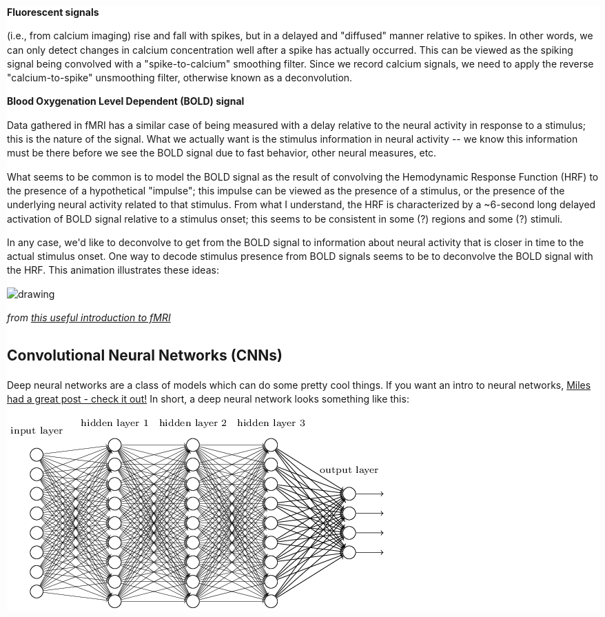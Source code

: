 **Fluorescent signals** 

(i.e., from calcium imaging) rise and fall with spikes, but in a delayed and "diffused" manner relative to spikes. In other words, we can only detect changes in calcium concentration well after a spike has actually occurred. This can be viewed as the spiking signal being convolved with a "spike-to-calcium" smoothing filter. Since we record calcium signals, we need to apply the reverse "calcium-to-spike" unsmoothing filter, otherwise known as a deconvolution. 

**Blood Oxygenation Level Dependent (BOLD) signal** 

Data gathered in fMRI has a similar case of being measured with a delay relative to the neural activity in response to a stimulus; this is the nature of the signal. What we actually want is the stimulus information in neural activity -- we know this information must be there before we see the BOLD signal due to fast behavior, other neural measures, etc. 

What seems to be common is to model the BOLD signal as the result of convolving the Hemodynamic Response Function (HRF) to the presence of a hypothetical "impulse"; this impulse can be viewed as the presence of a stimulus, or the presence of the underlying neural activity related to that stimulus. From what I understand, the HRF is characterized by a ~6-second long delayed activation of BOLD signal relative to a stimulus onset; this seems to be consistent in some (?) regions and some (?) stimuli. 

In any case, we'd like to deconvolve to get from the BOLD signal to information about neural activity that is closer in time to the actual stimulus onset. One way to decode stimulus presence from BOLD signals seems to be to deconvolve the BOLD signal with the HRF. This animation illustrates these ideas: 

<img src="https://andysbrainbook.readthedocs.io/en/latest/_images/HRF_Demo.gif" alt="drawing" width="700"/>

*from <a href="https://andysbrainbook.readthedocs.io/en/latest/fMRI_Short_Course/Statistics/03_Stats_HRF_Overview.html" target="_blank">this useful introduction to fMRI</a>*

## Convolutional Neural Networks (CNNs)
Deep neural networks are a class of models which can do some pretty cool things. If you want an intro to neural networks, [Miles had a great post - check it out!](https://dibsmethodsmeetings.github.io/nn-tutorial-dnm/) In short, a deep neural network looks something like this:

![dnn](../assets/images/2022-02-11-convolutions/dnn.png)
